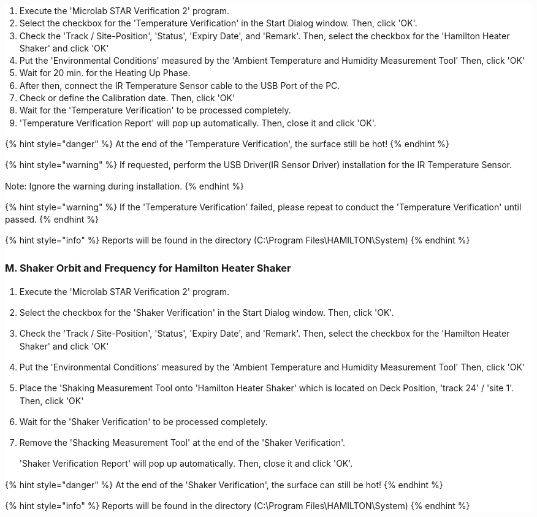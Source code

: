 1. Execute the 'Microlab STAR Verification 2' program.
2. Select the checkbox for the 'Temperature Verification' in the Start Dialog window. Then, click 'OK'.
3. Check the 'Track / Site-Position', 'Status', 'Expiry Date', and 'Remark'. Then, select the checkbox for the 'Hamilton Heater Shaker' and click 'OK'
4. Put the 'Environmental Conditions' measured by the 'Ambient Temperature and Humidity Measurement Tool' Then, click 'OK'
5. Wait for 20 min. for the Heating Up Phase.
6. After then, connect the IR Temperature Sensor cable to the USB Port of the PC.
7. Check or define the Calibration date. Then, click 'OK'
8. Wait for the 'Temperature Verification' to be processed completely.
9. 'Temperature Verification Report' will pop up automatically. Then, close it and click 'OK'.

{% hint style="danger" %}
At the end of the 'Temperature Verification', the surface still be hot!
{% endhint %}

{% hint style="warning" %}
If requested, perform the USB Driver(IR Sensor Driver) installation for the IR Temperature Sensor.

Note: Ignore the warning during installation.
{% endhint %}

{% hint style="warning" %}
If the 'Temperature Verification' failed, please repeat to conduct the 'Temperature Verification' until passed.
{% endhint %}

{% hint style="info" %}
Reports will be found in the directory (C:\Program Files\HAMILTON\System)
{% endhint %}



### &#x20;           M. Shaker Orbit and Frequency for Hamilton Heater Shaker

1. Execute the 'Microlab STAR Verification 2' program.
2. Select the checkbox for the 'Shaker Verification' in the Start Dialog window. Then, click 'OK'.
3. Check the 'Track / Site-Position', 'Status', 'Expiry Date', and 'Remark'. Then, select the checkbox for the 'Hamilton Heater Shaker' and click 'OK'
4. Put the 'Environmental Conditions' measured by the 'Ambient Temperature and Humidity Measurement Tool' Then, click 'OK'
5. Place the 'Shaking Measurement Tool onto 'Hamilton Heater Shaker' which is located on Deck Position, 'track 24' / 'site 1'. Then, click 'OK'
6. Wait for the 'Shaker Verification' to be processed completely.
7.  Remove the 'Shacking Measurement Tool' at the end of the 'Shaker Verification'.&#x20;

    'Shaker Verification Report' will pop up automatically. Then, close it and click 'OK'.

{% hint style="danger" %}
At the end of the 'Shaker Verification', the surface can still be hot!
{% endhint %}

{% hint style="info" %}
Reports will be found in the directory (C:\Program Files\HAMILTON\System)
{% endhint %}
